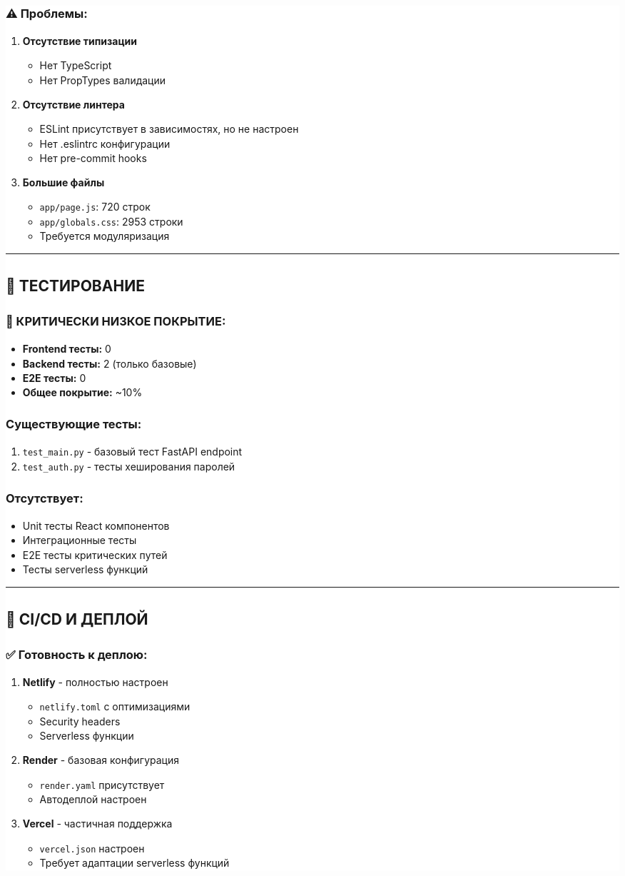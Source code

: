 ### ⚠️ Проблемы:
1. **Отсутствие типизации**
   - Нет TypeScript
   - Нет PropTypes валидации

2. **Отсутствие линтера**
   - ESLint присутствует в зависимостях, но не настроен
   - Нет .eslintrc конфигурации
   - Нет pre-commit hooks

3. **Большие файлы**
   - `app/page.js`: 720 строк
   - `app/globals.css`: 2953 строки
   - Требуется модуляризация

---

## 🧪 ТЕСТИРОВАНИЕ

### 🚨 КРИТИЧЕСКИ НИЗКОЕ ПОКРЫТИЕ:
- **Frontend тесты:** 0
- **Backend тесты:** 2 (только базовые)
- **E2E тесты:** 0
- **Общее покрытие:** ~10%

### Существующие тесты:
1. `test_main.py` - базовый тест FastAPI endpoint
2. `test_auth.py` - тесты хеширования паролей

### Отсутствует:
- Unit тесты React компонентов
- Интеграционные тесты
- E2E тесты критических путей
- Тесты serverless функций

---

## 🚀 CI/CD И ДЕПЛОЙ

### ✅ Готовность к деплою:
1. **Netlify** - полностью настроен
   - `netlify.toml` с оптимизациями
   - Security headers
   - Serverless функции

2. **Render** - базовая конфигурация
   - `render.yaml` присутствует
   - Автодеплой настроен

3. **Vercel** - частичная поддержка
   - `vercel.json` настроен
   - Требует адаптации serverless функций

